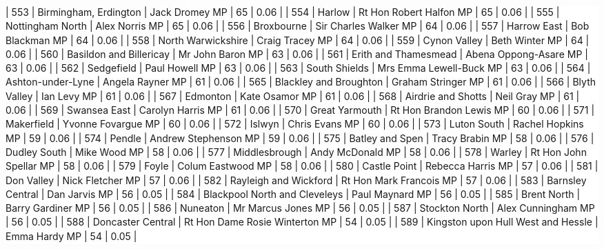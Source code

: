 | 553 | Birmingham, Erdington | Jack Dromey MP | 65 | 0.06 |
| 554 | Harlow | Rt Hon Robert Halfon MP | 65 | 0.06 |
| 555 | Nottingham North | Alex Norris MP | 65 | 0.06 |
| 556 | Broxbourne | Sir Charles Walker MP | 64 | 0.06 |
| 557 | Harrow East | Bob Blackman MP | 64 | 0.06 |
| 558 | North Warwickshire | Craig Tracey MP | 64 | 0.06 |
| 559 | Cynon Valley | Beth Winter MP | 64 | 0.06 |
| 560 | Basildon and Billericay | Mr John Baron MP | 63 | 0.06 |
| 561 | Erith and Thamesmead | Abena Oppong-Asare MP | 63 | 0.06 |
| 562 | Sedgefield | Paul Howell MP | 63 | 0.06 |
| 563 | South Shields | Mrs Emma Lewell-Buck MP | 63 | 0.06 |
| 564 | Ashton-under-Lyne | Angela Rayner MP | 61 | 0.06 |
| 565 | Blackley and Broughton | Graham Stringer MP | 61 | 0.06 |
| 566 | Blyth Valley | Ian Levy MP | 61 | 0.06 |
| 567 | Edmonton | Kate Osamor MP | 61 | 0.06 |
| 568 | Airdrie and Shotts | Neil Gray MP | 61 | 0.06 |
| 569 | Swansea East | Carolyn Harris MP | 61 | 0.06 |
| 570 | Great Yarmouth | Rt Hon Brandon Lewis MP | 60 | 0.06 |
| 571 | Makerfield | Yvonne Fovargue MP | 60 | 0.06 |
| 572 | Islwyn | Chris Evans MP | 60 | 0.06 |
| 573 | Luton South | Rachel Hopkins MP | 59 | 0.06 |
| 574 | Pendle | Andrew Stephenson MP | 59 | 0.06 |
| 575 | Batley and Spen | Tracy Brabin MP | 58 | 0.06 |
| 576 | Dudley South | Mike Wood MP | 58 | 0.06 |
| 577 | Middlesbrough | Andy McDonald MP | 58 | 0.06 |
| 578 | Warley | Rt Hon John Spellar MP | 58 | 0.06 |
| 579 | Foyle | Colum Eastwood MP | 58 | 0.06 |
| 580 | Castle Point | Rebecca Harris MP | 57 | 0.06 |
| 581 | Don Valley | Nick Fletcher MP | 57 | 0.06 |
| 582 | Rayleigh and Wickford | Rt Hon Mark Francois MP | 57 | 0.06 |
| 583 | Barnsley Central | Dan Jarvis MP | 56 | 0.05 |
| 584 | Blackpool North and Cleveleys | Paul Maynard MP | 56 | 0.05 |
| 585 | Brent North | Barry Gardiner MP | 56 | 0.05 |
| 586 | Nuneaton | Mr Marcus Jones MP | 56 | 0.05 |
| 587 | Stockton North | Alex Cunningham MP | 56 | 0.05 |
| 588 | Doncaster Central | Rt Hon Dame Rosie Winterton MP | 54 | 0.05 |
| 589 | Kingston upon Hull West and Hessle | Emma Hardy MP | 54 | 0.05 |